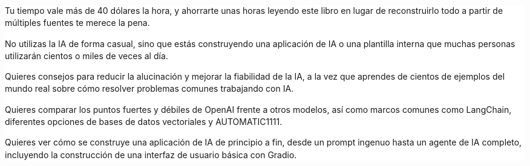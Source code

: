 Tu tiempo vale más de 40 dólares la hora, y ahorrarte unas horas leyendo este libro en lugar de reconstruirlo todo a partir de múltiples fuentes te merece la pena.

No utilizas la IA de forma casual, sino que estás construyendo una aplicación de IA o una plantilla interna que muchas personas utilizarán cientos o miles de veces al día.

Quieres consejos para reducir la alucinación y mejorar la fiabilidad de la IA, a la vez que aprendes de cientos de ejemplos del mundo real sobre cómo resolver problemas comunes trabajando con IA.

Quieres comparar los puntos fuertes y débiles de OpenAI frente a otros modelos, así como marcos comunes como LangChain, diferentes opciones de bases de datos vectoriales y AUTOMATIC1111.

Quieres ver cómo se construye una aplicación de IA de principio a fin, desde un prompt ingenuo hasta un agente de IA completo, incluyendo la construcción de una interfaz de usuario básica con Gradio.
